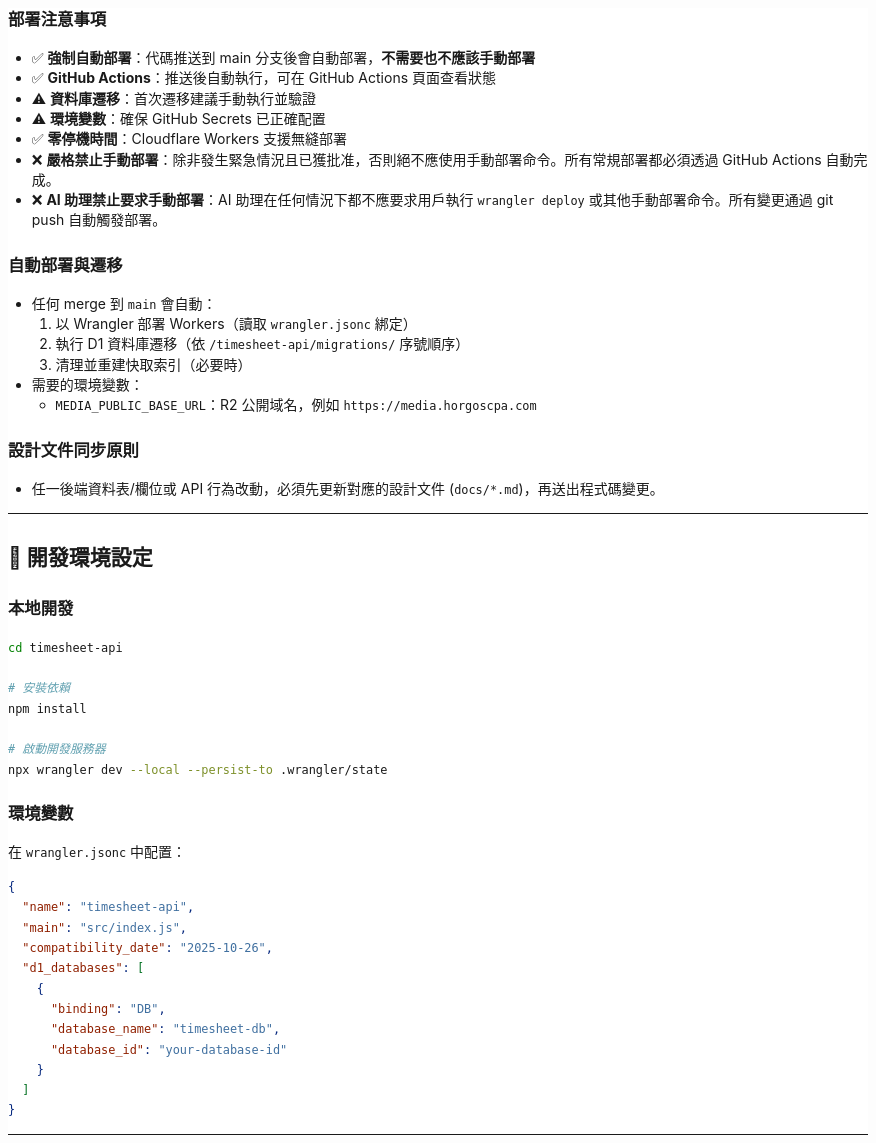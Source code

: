 ### 部署注意事項

- ✅ **強制自動部署**：代碼推送到 main 分支後會自動部署，**不需要也不應該手動部署**
- ✅ **GitHub Actions**：推送後自動執行，可在 GitHub Actions 頁面查看狀態
- ⚠️ **資料庫遷移**：首次遷移建議手動執行並驗證
- ⚠️ **環境變數**：確保 GitHub Secrets 已正確配置
- ✅ **零停機時間**：Cloudflare Workers 支援無縫部署
- ❌ **嚴格禁止手動部署**：除非發生緊急情況且已獲批准，否則絕不應使用手動部署命令。所有常規部署都必須透過 GitHub Actions 自動完成。
- ❌ **AI 助理禁止要求手動部署**：AI 助理在任何情況下都不應要求用戶執行 `wrangler deploy` 或其他手動部署命令。所有變更通過 git push 自動觸發部署。

### 自動部署與遷移
- 任何 merge 到 `main` 會自動：
  1) 以 Wrangler 部署 Workers（讀取 `wrangler.jsonc` 綁定）
  2) 執行 D1 資料庫遷移（依 `/timesheet-api/migrations/` 序號順序）
  3) 清理並重建快取索引（必要時）
- 需要的環境變數：
  - `MEDIA_PUBLIC_BASE_URL`：R2 公開域名，例如 `https://media.horgoscpa.com`

### 設計文件同步原則
- 任一後端資料表/欄位或 API 行為改動，必須先更新對應的設計文件 (`docs/*.md`)，再送出程式碼變更。

---

## 🔧 開發環境設定

### 本地開發
```bash
cd timesheet-api

# 安裝依賴
npm install

# 啟動開發服務器
npx wrangler dev --local --persist-to .wrangler/state
```

### 環境變數
在 `wrangler.jsonc` 中配置：
```json
{
  "name": "timesheet-api",
  "main": "src/index.js",
  "compatibility_date": "2025-10-26",
  "d1_databases": [
    {
      "binding": "DB",
      "database_name": "timesheet-db",
      "database_id": "your-database-id"
    }
  ]
}
```

---